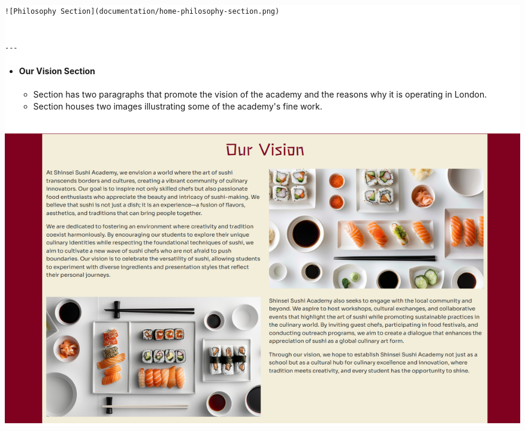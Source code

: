     ![Philosophy Section](documentation/home-philosophy-section.png)


    ---
+ #### Our Vision Section

    - Section has two paragraphs that promote the vision of the academy and the reasons why it is operating in London.
    - Section houses two images illustrating some of the academy's fine work.

​
    ![Vision Section](documentation/home-vision-section.png)
